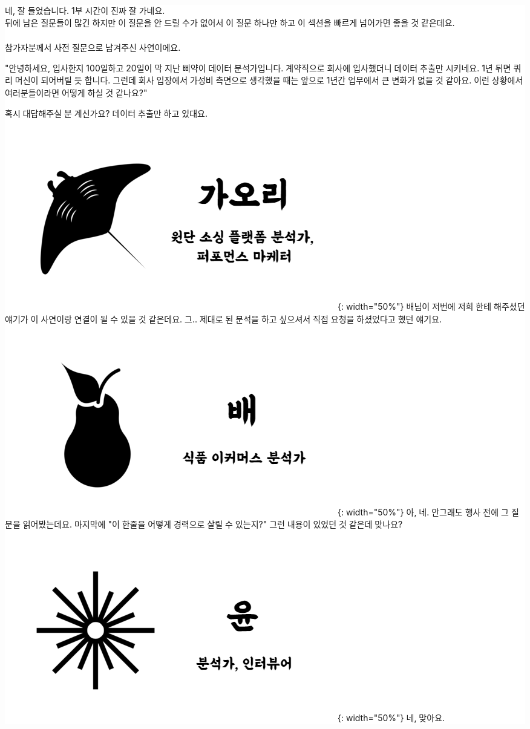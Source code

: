네, 잘 들었습니다. 1부 시간이 진짜 잘 가네요.  
뒤에 남은 질문들이 많긴 하지만 이 질문을 안 드릴 수가 없어서 이 질문 하나만 하고 이 섹션을 빠르게 넘어가면 좋을 것 같은데요.  
<span style="color:white">.</span>  
참가자분께서 사전 질문으로 남겨주신 사연이에요.  

"안녕하세요, 입사한지 100일하고 20일이 막 지난 삐약이 데이터 분석가입니다. 계약직으로 회사에 입사했더니 데이터 추출만 시키네요. 1년 뒤면 쿼리 머신이 되어버릴 듯 합니다. 그런데 회사 입장에서 가성비 측면으로 생각했을 때는 앞으로 1년간 업무에서 큰 변화가 없을 것 같아요. 이런 상황에서 여러분들이라면 어떻게 하실 것 같나요?"  

혹시 대답해주실 분 계신가요? 데이터 추출만 하고 있대요.  

![gaori](img/emoji/manta.png){: width="50%"}
배님이 저번에 저희 한테 해주셨던 얘기가 이 사연이랑 연결이 될 수 있을 것 같은데요. 그.. 제대로 된 분석을 하고 싶으셔서 직접 요청을 하셨었다고 했던 얘기요.  

![bae](img/emoji/pear.png){: width="50%"}
아, 네. 안그래도 행사 전에 그 질문을 읽어봤는데요. 마지막에 "이 한줄을 어떻게 경력으로 살릴 수 있는지?" 그런 내용이 있었던 것 같은데 맞나요?  

![yun](img/emoji/shine.png){: width="50%"}
네, 맞아요.  
